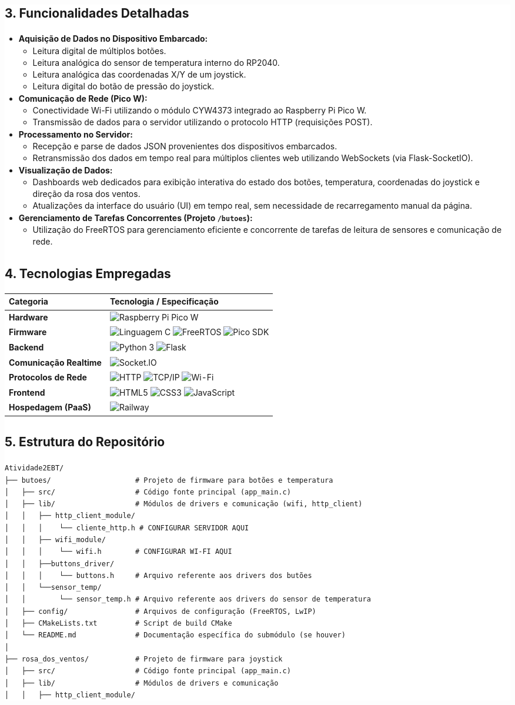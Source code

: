 ## 3. Funcionalidades Detalhadas

*   **Aquisição de Dados no Dispositivo Embarcado:**
    *   Leitura digital de múltiplos botões.
    *   Leitura analógica do sensor de temperatura interno do RP2040.
    *   Leitura analógica das coordenadas X/Y de um joystick.
    *   Leitura digital do botão de pressão do joystick.
*   **Comunicação de Rede (Pico W):**
    *   Conectividade Wi-Fi utilizando o módulo CYW4373 integrado ao Raspberry Pi Pico W.
    *   Transmissão de dados para o servidor utilizando o protocolo HTTP (requisições POST).
*   **Processamento no Servidor:**
    *   Recepção e parse de dados JSON provenientes dos dispositivos embarcados.
    *   Retransmissão dos dados em tempo real para múltiplos clientes web utilizando WebSockets (via Flask-SocketIO).
*   **Visualização de Dados:**
    *   Dashboards web dedicados para exibição interativa do estado dos botões, temperatura, coordenadas do joystick e direção da rosa dos ventos.
    *   Atualizações da interface do usuário (UI) em tempo real, sem necessidade de recarregamento manual da página.
*   **Gerenciamento de Tarefas Concorrentes (Projeto `/butoes`):**
    *   Utilização do FreeRTOS para gerenciamento eficiente e concorrente de tarefas de leitura de sensores e comunicação de rede.

## 4. Tecnologias Empregadas

| Categoria              | Tecnologia / Especificação                                                                                                                                                                                                                                                                                           |
| :--------------------- | :------------------------------------------------------------------------------------------------------------------------------------------------------------------------------------------------------------------------------------------------------------------------------------------------------------------- |
| **Hardware**           | <img src="https://img.shields.io/badge/Microcontrolador-Raspberry%20Pi%20Pico%20W-A22846?style=flat-square&logo=raspberrypi" alt="Raspberry Pi Pico W">                                                                                                                                                              |
| **Firmware**           | <img src="https://img.shields.io/badge/Linguagem-C-A8B9CC?style=flat-square&logo=c" alt="Linguagem C"> <img src="https://img.shields.io/badge/RTOS-FreeRTOS-2E75B6?style=flat-square&logo=freertos" alt="FreeRTOS"> <img src="https://img.shields.io/badge/SDK-Pico%20SDK-522644?style=flat-square&logo=raspberrypi" alt="Pico SDK"> |
| **Backend**            | <img src="https://img.shields.io/badge/Linguagem-Python%203-3776AB?style=flat-square&logo=python" alt="Python 3"> <img src="https://img.shields.io/badge/Framework-Flask-000000?style=flat-square&logo=flask" alt="Flask">                                                                                              |
| **Comunicação Realtime**| <img src="https://img.shields.io/badge/Biblioteca-Socket.IO-010101?style=flat-square&logo=socket.io" alt="Socket.IO">                                                                                                                                                                                              |
| **Protocolos de Rede** | <img src="https://img.shields.io/badge/Aplicação-HTTP-FB8C00?style=flat-square" alt="HTTP"> <img src="https://img.shields.io/badge/Transporte-TCP/IP-0D47A1?style=flat-square" alt="TCP/IP"> <img src="https://img.shields.io/badge/Enlace-Wi--Fi-007ACC?style=flat-square" alt="Wi-Fi">                                    |
| **Frontend**           | <img src="https://img.shields.io/badge/Marcação-HTML5-E34F26?style=flat-square&logo=html5" alt="HTML5"> <img src="https://img.shields.io/badge/Estilização-CSS3-1572B6?style=flat-square&logo=css3" alt="CSS3"> <img src="https://img.shields.io/badge/Script-JavaScript-F7DF1E?style=flat-square&logo=javascript" alt="JavaScript"> |
| **Hospedagem (PaaS)**  | <img src="https://img.shields.io/badge/Plataforma-Railway-DB2A7F?style=flat-square&logo=railway" alt="Railway">                                                                                                                                                                                                    |

## 5. Estrutura do Repositório

```
Atividade2EBT/
├── butoes/                    # Projeto de firmware para botões e temperatura
│   ├── src/                   # Código fonte principal (app_main.c)
│   ├── lib/                   # Módulos de drivers e comunicação (wifi, http_client)
│   │   ├── http_client_module/
│   │   │    └── cliente_http.h # CONFIGURAR SERVIDOR AQUI
│   │   ├── wifi_module/
│   │   │    └── wifi.h        # CONFIGURAR WI-FI AQUI
│   │   ├──buttons_driver/
│   │   │    └── buttons.h     # Arquivo referente aos drivers dos butões
│   │   └──sensor_temp/
│   │        └── sensor_temp.h # Arquivo referente aos drivers do sensor de temperatura
│   ├── config/                # Arquivos de configuração (FreeRTOS, LwIP)
│   ├── CMakeLists.txt         # Script de build CMake
│   └── README.md              # Documentação específica do submódulo (se houver)
│
├── rosa_dos_ventos/           # Projeto de firmware para joystick
│   ├── src/                   # Código fonte principal (app_main.c)
│   ├── lib/                   # Módulos de drivers e comunicação 
│   │   ├── http_client_module/
```